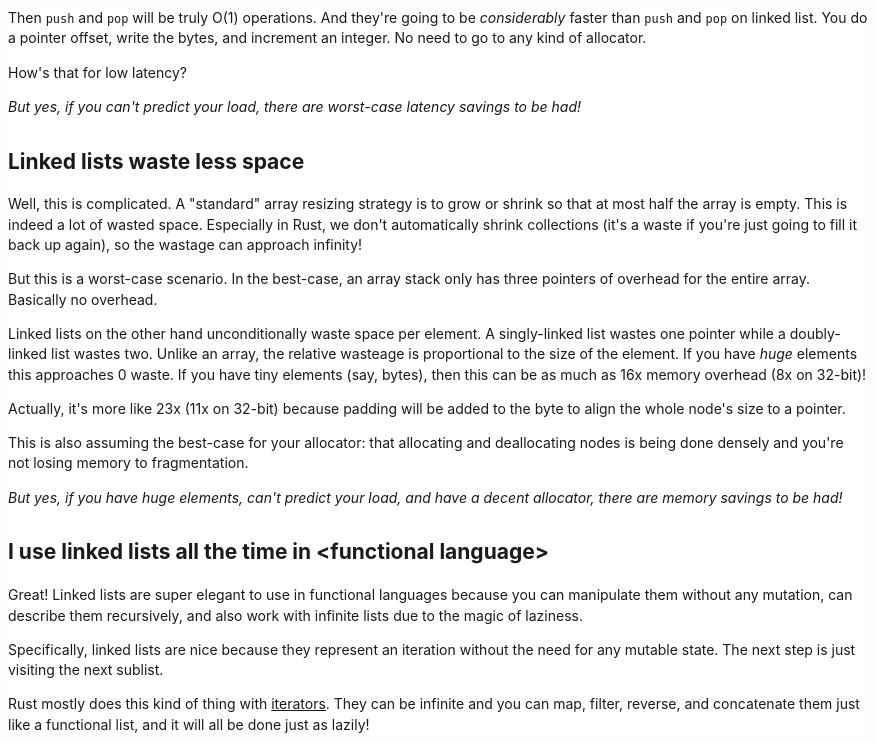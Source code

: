 Then `push` and `pop` will be truly O(1) operations. And they're going to be
*considerably* faster than `push` and `pop` on linked list. You do a pointer
offset, write the bytes, and increment an integer. No need to go to any kind of
allocator.

How's that for low latency?

*But yes, if you can't predict your load, there are worst-case
latency savings to be had!*





## Linked lists waste less space

Well, this is complicated. A "standard" array resizing strategy is to grow
or shrink so that at most half the array is empty. This is indeed a lot of
wasted space. Especially in Rust, we don't automatically shrink collections
(it's a waste if you're just going to fill it back up again), so the wastage
can approach infinity!

But this is a worst-case scenario. In the best-case, an array stack only has
three pointers of overhead for the entire array. Basically no overhead.

Linked lists on the other hand unconditionally waste space per element.
A singly-linked list wastes one pointer while a doubly-linked list wastes
two. Unlike an array, the relative wasteage is proportional to the size of
the element. If you have *huge* elements this approaches 0 waste. If you have
tiny elements (say, bytes), then this can be as much as 16x memory overhead
(8x on 32-bit)!

Actually, it's more like 23x (11x on 32-bit) because padding will be added
to the byte to align the whole node's size to a pointer.

This is also assuming the best-case for your allocator: that allocating and
deallocating nodes is being done densely and you're not losing memory to
fragmentation.

*But yes, if you have huge elements, can't predict your load, and have a
decent allocator, there are memory savings to be had!*





## I use linked lists all the time in &lt;functional language&gt;

Great! Linked lists are super elegant to use in functional languages
because you can manipulate them without any mutation, can describe them
recursively, and also work with infinite lists due to the magic of laziness.

Specifically, linked lists are nice because they represent an iteration without
the need for any mutable state. The next step is just visiting the next sublist.

Rust mostly does this kind of thing with [iterators][]. They can be infinite 
and you can map, filter, reverse, and concatenate them just like a functional list,
and it will all be done just as lazily!


[rust-std-list]: https://doc.rust-lang.org/std/collections/struct.LinkedList.html
[cpp-std-list]: http://en.cppreference.com/w/cpp/container/list
[github]: https://github.com/rust-unofficial/too-many-lists
[bjarne]: https://www.youtube.com/watch?v=YQs6IC-vgmo
[slices]: https://doc.rust-lang.org/std/primitive.slice.html
[split]: https://doc.rust-lang.org/std/primitive.slice.html#method.split_at_mut
[slice-pats]: https://doc.rust-lang.org/edition-guide/rust-2018/slice-patterns.html
[iterators]: https://doc.rust-lang.org/std/iter/trait.Iterator.html
[ghc]: https://wiki.haskell.org/GHC_optimisations#Fusion
[play]: https://play.rust-lang.org/